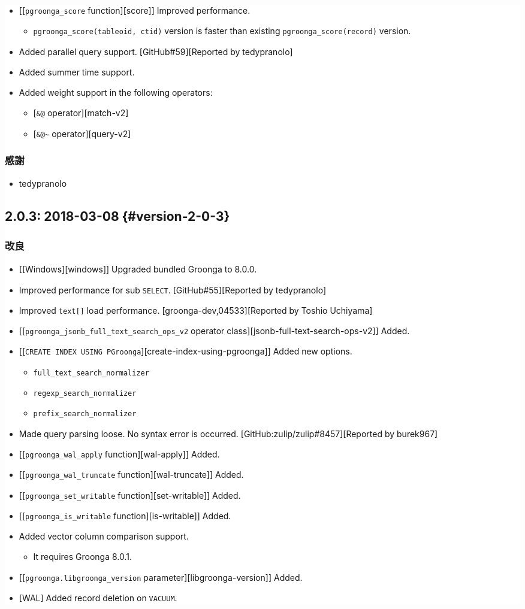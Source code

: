   * [[`pgroonga_score` function][score]] Improved performance.

    * `pgroonga_score(tableoid, ctid)` version is faster than existing `pgroonga_score(record)` version.

  * Added parallel query support.
    [GitHub#59][Reported by tedypranolo]

  * Added summer time support.

  * Added weight support in the following operators:

    * [`&@` operator][match-v2]

    * [`&@~` operator][query-v2]

### 感謝

  * tedypranolo

## 2.0.3: 2018-03-08 {#version-2-0-3}

### 改良

  * [[Windows][windows]] Upgraded bundled Groonga to 8.0.0.

  * Improved performance for sub `SELECT`.
    [GitHub#55][Reported by tedypranolo]

  * Improved `text[]` load performance.
    [groonga-dev,04533][Reported by Toshio Uchiyama]

  * [[`pgroonga_jsonb_full_text_search_ops_v2` operator class][jsonb-full-text-search-ops-v2]] Added.

  * [[`CREATE INDEX USING PGroonga`][create-index-using-pgroonga]] Added new options.

    * `full_text_search_normalizer`

    * `regexp_search_normalizer`

    * `prefix_search_normalizer`

  * Made query parsing loose. No syntax error is occurred.
    [GitHub:zulip/zulip#8457][Reported by burek967]

  * [[`pgroonga_wal_apply` function][wal-apply]] Added.

  * [[`pgroonga_wal_truncate` function][wal-truncate]] Added.

  * [[`pgroonga_set_writable` function][set-writable]] Added.

  * [[`pgroonga_is_writable` function][is-writable]] Added.

  * Added vector column comparison support.

    * It requires Groonga 8.0.1.

  * [[`pgroonga.libgroonga_version` parameter][libgroonga-version]] Added.

  * [WAL] Added record deletion on `VACUUM`.
